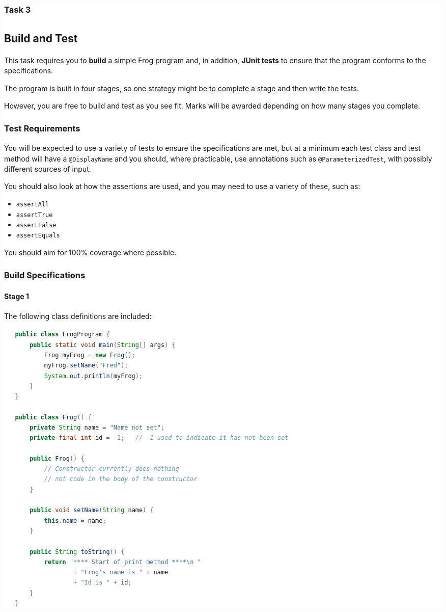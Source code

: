 ### Task 3
## Build and Test

This task requires you to **build** a simple Frog program and, in addition, **JUnit tests** to ensure that the
program conforms to the specifications.

The program is built in four stages, so one strategy might be to complete a stage and then write the tests.

However, you are free to build and test as you see fit. Marks will be awarded depending on how many stages you complete.

### Test Requirements

You will be expected to use a variety of tests to ensure the specifications are met, but at a minimum each test class
and test method will have a `@DisplayName` and you should, where practicable, use annotations such
as `@ParameterizedTest`, with possibly different sources of input.

You should also look at how the assertions are used, and you may need to use a variety of these, such as:
*  `assertAll`
*  `assertTrue`
*  `assertFalse`
*  `assertEquals`


You should aim for 100% coverage where possible.

### Build Specifications

#### Stage 1

The following class definitions are included:

```java
   public class FrogProgram {
       public static void main(String[] args) {
           Frog myFrog = new Frog();
           myFrog.setName("Fred");
           System.out.println(myFrog);
       }
   }
   
   public class Frog() {
       private String name = "Name not set";
       private final int id = -1;   // -1 used to indicate it has not been set
   
       public Frog() {
           // Constructor currently does nothing
           // not code in the body of the constructor
       }
   
       public void setName(String name) {
           this.name = name;
       }
   
       public String toString() {
           return "**** Start of print method ****\n "
                   + "Frog's name is " + name
                   + "Id is " + id;
       }
   }
```

